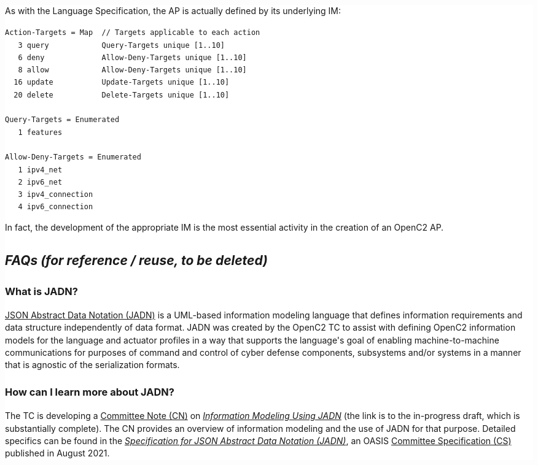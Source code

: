 As with the Language Specification, the AP is actually defined by
its underlying IM:

```
Action-Targets = Map  // Targets applicable to each action
   3 query            Query-Targets unique [1..10]
   6 deny             Allow-Deny-Targets unique [1..10]
   8 allow            Allow-Deny-Targets unique [1..10]
  16 update           Update-Targets unique [1..10]
  20 delete           Delete-Targets unique [1..10]

Query-Targets = Enumerated
   1 features

Allow-Deny-Targets = Enumerated
   1 ipv4_net
   2 ipv6_net
   3 ipv4_connection
   4 ipv6_connection
```

In fact, the development of the appropriate IM is the most
essential activity in the creation of an OpenC2 AP.

## _FAQs (for reference / reuse, to be deleted)_

### What is JADN?

[JSON Abstract Data Notation
(JADN)](https://docs.oasis-open.org/openc2/jadn/v1.0/cs01/jadn-v1.0-cs01.html)
is a UML-based information modeling language that defines
information requirements and data structure independently of data
format. JADN was created by the OpenC2 TC to assist with defining
 OpenC2 information models for the language and actuator profiles
in a way that supports the language's goal of enabling
machine-to-machine communications for purposes of command and
control of cyber defense components, subsystems and/or systems in
a manner that is agnostic of the serialization formats.

### How can I learn more about JADN?

The TC is developing a [Committee Note
(CN)](https://www.oasis-open.org/policies-guidelines/oasis-defined-terms-2018-05-22/#dCommitteeNote)
on [*Information Modeling Using
JADN*](https://github.com/oasis-tcs/openc2-jadn-im/blob/working/imjadn-v1.0-cn01.md)
(the link is to the in-progress draft, which is substantially
complete). The CN provides an overview of information modeling
and the use of JADN for that purpose. Detailed specifics can be
found in the [*Specification for JSON Abstract Data Notation
(JADN)*](https://docs.oasis-open.org/openc2/jadn/v1.0/cs01/jadn-v1.0-cs01.html),
an OASIS [Committee Specification
(CS)](https://www.oasis-open.org/policies-guidelines/oasis-defined-terms-2018-05-22/#dCommitteeSpec)
published in August 2021.
